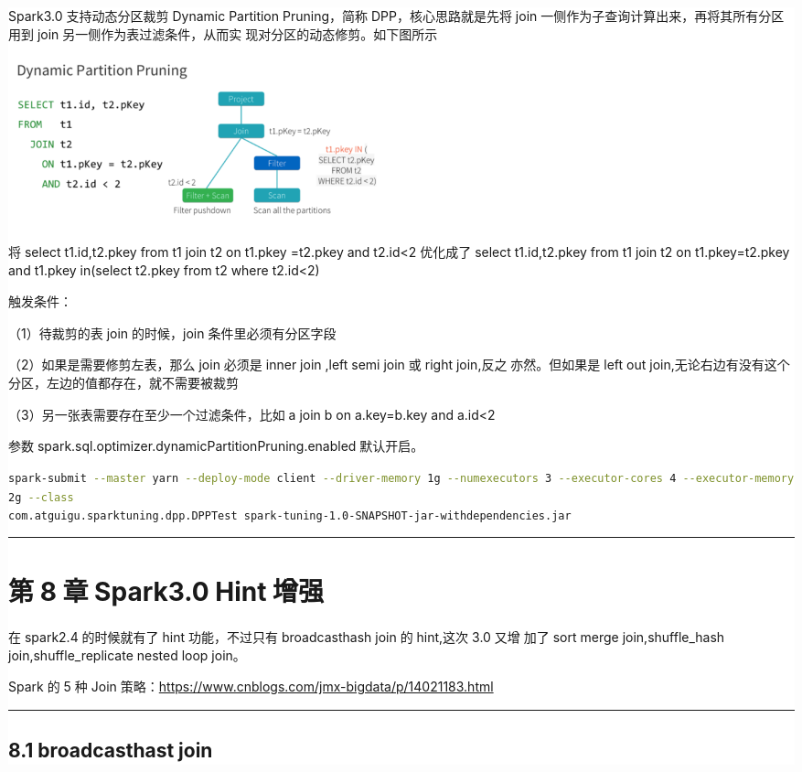 

Spark3.0 支持动态分区裁剪 Dynamic Partition Pruning，简称 DPP，核心思路就是先将 join 一侧作为子查询计算出来，再将其所有分区用到 join 另一侧作为表过滤条件，从而实 现对分区的动态修剪。如下图所示

![image-20211212132607699](Spark调优.assets/image-20211212132607699.png)

将 select t1.id,t2.pkey from t1 join t2 on t1.pkey =t2.pkey and t2.id<2 优化成了 select t1.id,t2.pkey from t1 join t2 on t1.pkey=t2.pkey and t1.pkey in(select t2.pkey from t2 where t2.id<2)

触发条件：

（1）待裁剪的表 join 的时候，join 条件里必须有分区字段

（2）如果是需要修剪左表，那么 join 必须是 inner join ,left semi join 或 right join,反之 亦然。但如果是 left out join,无论右边有没有这个分区，左边的值都存在，就不需要被裁剪

（3）另一张表需要存在至少一个过滤条件，比如 a join b on a.key=b.key and a.id<2

参数 spark.sql.optimizer.dynamicPartitionPruning.enabled 默认开启。

```bash
spark-submit --master yarn --deploy-mode client --driver-memory 1g --numexecutors 3 --executor-cores 4 --executor-memory 2g --class
com.atguigu.sparktuning.dpp.DPPTest spark-tuning-1.0-SNAPSHOT-jar-withdependencies.jar
```



---



# 第 8 章 Spark3.0 Hint 增强



在 spark2.4 的时候就有了 hint 功能，不过只有 broadcasthash join 的 hint,这次 3.0 又增 加了 sort merge join,shuffle_hash join,shuffle_replicate nested loop join。 

Spark 的 5 种 Join 策略：https://www.cnblogs.com/jmx-bigdata/p/14021183.html



---



## 8.1 broadcasthast join

